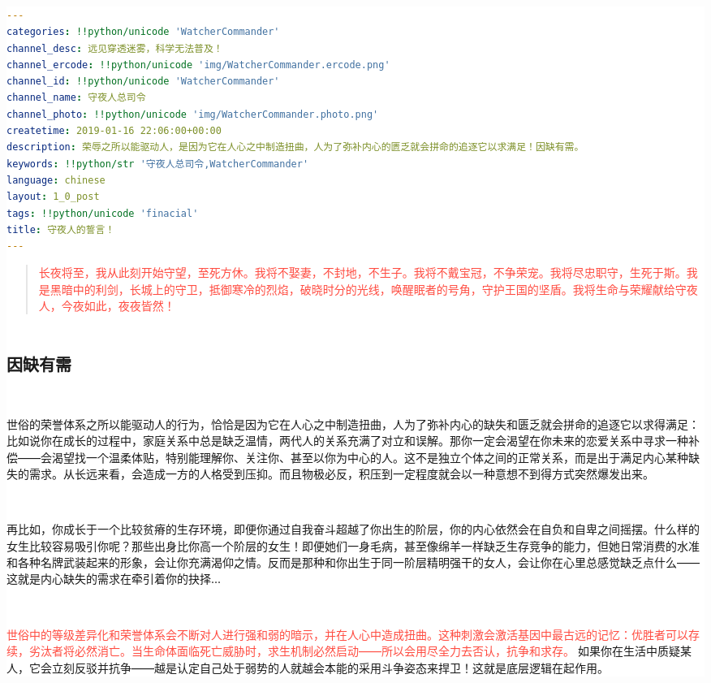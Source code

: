 ```yaml
---
categories: !!python/unicode 'WatcherCommander'
channel_desc: 远见穿透迷雾，科学无法普及！
channel_ercode: !!python/unicode 'img/WatcherCommander.ercode.png'
channel_id: !!python/unicode 'WatcherCommander'
channel_name: 守夜人总司令
channel_photo: !!python/unicode 'img/WatcherCommander.photo.png'
createtime: 2019-01-16 22:06:00+00:00
description: 荣辱之所以能驱动人，是因为它在人心之中制造扭曲，人为了弥补内心的匮乏就会拼命的追逐它以求满足！因缺有需。
keywords: !!python/str '守夜人总司令,WatcherCommander'
language: chinese
layout: 1_0_post
tags: !!python/unicode 'finacial'
title: 守夜人的誓言！
---
```

<div class="rich_media_content" id="js_content">
<blockquote>
<p>
<span style="font-size: 14px;color: rgb(255, 76, 65);">
           长夜将至，我从此刻开始守望，至死方休。我将不娶妻，不封地，不生子。我将不戴宝冠，不争荣宠。我将尽忠职守，生死于斯。我是黑暗中的利剑，长城上的守卫，抵御寒冷的烈焰，破晓时分的光线，唤醒眠者的号角，守护王国的坚盾。我将生命与荣耀献给守夜人，今夜如此，夜夜皆然！
          </span>
</p>
</blockquote>
<p>
<br/>
</p>
<p>
<strong>
<span style="font-size: 20px;">
           因缺有需
          </span>
</strong>
</p>
<p>
<br/>
</p>
<p>
         世俗的荣誉体系之所以能驱动人的行为，恰恰是因为它在人心之中制造扭曲，人为了弥补内心的缺失和匮乏就会拼命的追逐它以求得满足：比如说你在成长的过程中，家庭关系中总是缺乏温情，两代人的关系充满了对立和误解。那你一定会渴望在你未来的恋爱关系中寻求一种补偿——会渴望找一个温柔体贴，特别能理解你、关注你、甚至以你为中心的人。这不是独立个体之间的正常关系，而是出于满足内心某种缺失的需求。从长远来看，会造成一方的人格受到压抑。而且物极必反，积压到一定程度就会以一种意想不到得方式突然爆发出来。
         <br/>
</p>
<p>
<br/>
</p>
<p>
         再比如，你成长于一个比较贫瘠的生存环境，即便你通过自我奋斗超越了你出生的阶层，你的内心依然会在自负和自卑之间摇摆。什么样的女生比较容易吸引你呢？那些出身比你高一个阶层的女生！即便她们一身毛病，甚至像绵羊一样缺乏生存竞争的能力，但她日常消费的水准和各种名牌武装起来的形象，会让你充满渴仰之情。反而是那种和你出生于同一阶层精明强干的女人，会让你在心里总感觉缺乏点什么——这就是内心缺失的需求在牵引着你的抉择...
         <br/>
</p>
<p>
<br/>
</p>
<p>
<span style="color: rgb(255, 76, 65);">
          世俗中的等级差异化和荣誉体系会不断对人进行强和弱的暗示，并在人心中造成扭曲。这种刺激会激活基因中最古远的记忆：优胜者可以存续，劣汰者将必然消亡。当生命体面临死亡威胁时，求生机制必然启动——所以会用尽全力去否认，抗争和求存。
         </span>
         如果你在生活中质疑某人，它会立刻反驳并抗争——越是认定自己处于弱势的人就越会本能的采用斗争姿态来捍卫！这就是底层逻辑在起作用。